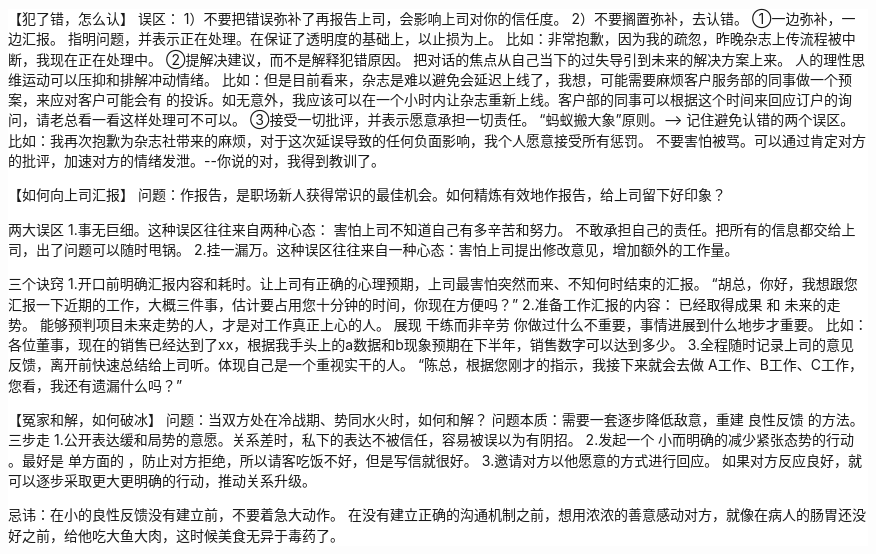 




【犯了错，怎么认】
误区：
1）不要把错误弥补了再报告上司，会影响上司对你的信任度。
2）不要搁置弥补，去认错。
①一边弥补，一边汇报。
指明问题，并表示正在处理。在保证了透明度的基础上，以止损为上。
比如：非常抱歉，因为我的疏忽，昨晚杂志上传流程被中断，我现在正在处理中。
②提解决建议，而不是解释犯错原因。
把对话的焦点从自己当下的过失导引到未来的解决方案上来。
人的理性思维运动可以压抑和排解冲动情绪。
比如：但是目前看来，杂志是难以避免会延迟上线了，我想，可能需要麻烦客户服务部的同事做一个预案，来应对客户可能会有
的投诉。如无意外，我应该可以在一个小时内让杂志重新上线。客户部的同事可以根据这个时间来回应订户的询问，请老总看一看这样处理可不可以。
③接受一切批评，并表示愿意承担一切责任。
“蚂蚁搬大象”原则。--> 记住避免认错的两个误区。
比如：我再次抱歉为杂志社带来的麻烦，对于这次延误导致的任何负面影响，我个人愿意接受所有惩罚。
不要害怕被骂。可以通过肯定对方的批评，加速对方的情绪发泄。--你说的对，我得到教训了。




【如何向上司汇报】
问题：作报告，是职场新人获得常识的最佳机会。如何精炼有效地作报告，给上司留下好印象？


两大误区
1.事无巨细。这种误区往往来自两种心态：
害怕上司不知道自己有多辛苦和努力。
不敢承担自己的责任。把所有的信息都交给上司，出了问题可以随时甩锅。
2.挂一漏万。这种误区往往来自一种心态：害怕上司提出修改意见，增加额外的工作量。


三个诀窍
1.开口前明确汇报内容和耗时。让上司有正确的心理预期，上司最害怕突然而来、不知何时结束的汇报。
“胡总，你好，我想跟您汇报一下近期的工作，大概三件事，估计要占用您十分钟的时间，你现在方便吗？”
2.准备工作汇报的内容： 已经取得成果 和 未来的走势。 能够预判项目未来走势的人，才是对工作真正上心的人。
展现 干练而非辛劳
你做过什么不重要，事情进展到什么地步才重要。
比如：各位董事，现在的销售已经达到了xx，根据我手头上的a数据和b现象预期在下半年，销售数字可以达到多少。
3.全程随时记录上司的意见反馈，离开前快速总结给上司听。体现自己是一个重视实干的人。
“陈总，根据您刚才的指示，我接下来就会去做 A工作、B工作、C工作，您看，我还有遗漏什么吗？”




【冤家和解，如何破冰】
问题：当双方处在冷战期、势同水火时，如何和解？
问题本质：需要一套逐步降低敌意，重建 良性反馈 的方法。
三步走
1.公开表达缓和局势的意愿。关系差时，私下的表达不被信任，容易被误以为有阴招。
2.发起一个 小而明确的减少紧张态势的行动 。最好是 单方面的 ，防止对方拒绝，所以请客吃饭不好，但是写信就很好。
3.邀请对方以他愿意的方式进行回应。
如果对方反应良好，就可以逐步采取更大更明确的行动，推动关系升级。


忌讳：在小的良性反馈没有建立前，不要着急大动作。
在没有建立正确的沟通机制之前，想用浓浓的善意感动对方，就像在病人的肠胃还没好之前，给他吃大鱼大肉，这时候美食无异于毒药了。
